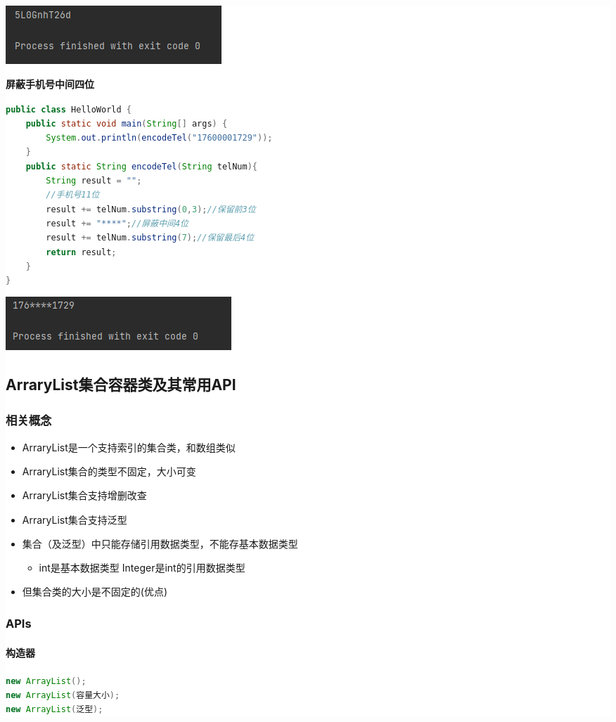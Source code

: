 ![](./images/java学习笔记/2022-10-23-15-57-23.png)

**屏蔽手机号中间四位**

```java
public class HelloWorld {
    public static void main(String[] args) {
        System.out.println(encodeTel("17600001729"));
    }
    public static String encodeTel(String telNum){
        String result = "";
        //手机号11位
        result += telNum.substring(0,3);//保留前3位
        result += "****";//屏蔽中间4位
        result += telNum.substring(7);//保留最后4位
        return result;
    }
}
```

![](./images/java学习笔记/2022-10-23-16-19-52.png)

## ArraryList集合容器类及其常用API

### 相关概念

- ArraryList是一个支持索引的集合类，和数组类似

- ArraryList集合的类型不固定，大小可变
- ArraryList集合支持增删改查
- ArraryList集合支持泛型
- 集合（及泛型）中只能存储引用数据类型，不能存基本数据类型
  - int是基本数据类型 Integer是int的引用数据类型
- <green>但集合类的大小是不固定的(优点)</green>

### APIs

#### 构造器

```java
new ArrayList();
new ArrayList(容量大小);
new ArrayList(泛型);
```
